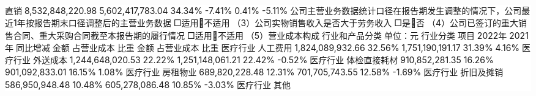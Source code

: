 直销
8,532,848,220.98
5,602,417,783.04
34.34%
-7.41%
0.41%
-5.11%
公司主营业务数据统计口径在报告期发生调整的情况下，公司最近1年按报告期末口径调整后的主营业务数据
□适用不适用
（3）公司实物销售收入是否大于劳务收入
□是否
（4）公司已签订的重大销售合同、重大采购合同截至本报告期的履行情况
□适用不适用
（5）营业成本构成
行业和产品分类
单位：元
行业分类
项目
2022年
2021年
同比增减
金额
占营业成本
比重
金额
占营业成本
比重
医疗行业
人工费用
1,824,089,932.66
32.56%
1,751,190,191.17
31.39%
4.16%
医疗行业
外送成本
1,244,648,020.53
22.22%
1,251,148,061.21
22.42%
-0.52%
医疗行业
体检直接耗材
910,852,281.35
16.26%
901,092,833.01
16.15%
1.08%
医疗行业
房租物业
689,820,228.48
12.31%
701,705,743.55
12.58%
-1.69%
医疗行业
折旧及摊销
586,950,948.48
10.48%
605,278,086.48
10.85%
-3.03%
医疗行业
其他